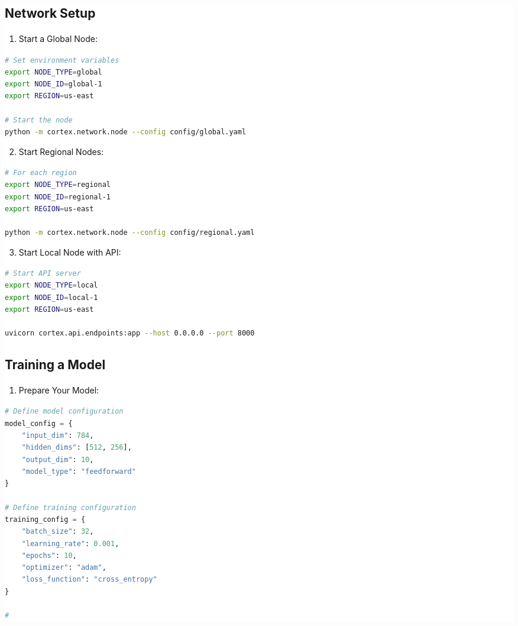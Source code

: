 ## Network Setup

1. Start a Global Node:
```bash
# Set environment variables
export NODE_TYPE=global
export NODE_ID=global-1
export REGION=us-east

# Start the node
python -m cortex.network.node --config config/global.yaml
```

2. Start Regional Nodes:
```bash
# For each region
export NODE_TYPE=regional
export NODE_ID=regional-1
export REGION=us-east

python -m cortex.network.node --config config/regional.yaml
```

3. Start Local Node with API:
```bash
# Start API server
export NODE_TYPE=local
export NODE_ID=local-1
export REGION=us-east

uvicorn cortex.api.endpoints:app --host 0.0.0.0 --port 8000
```

## Training a Model

1. Prepare Your Model:
```python
# Define model configuration
model_config = {
    "input_dim": 784,
    "hidden_dims": [512, 256],
    "output_dim": 10,
    "model_type": "feedforward"
}

# Define training configuration
training_config = {
    "batch_size": 32,
    "learning_rate": 0.001,
    "epochs": 10,
    "optimizer": "adam",
    "loss_function": "cross_entropy"
}

#